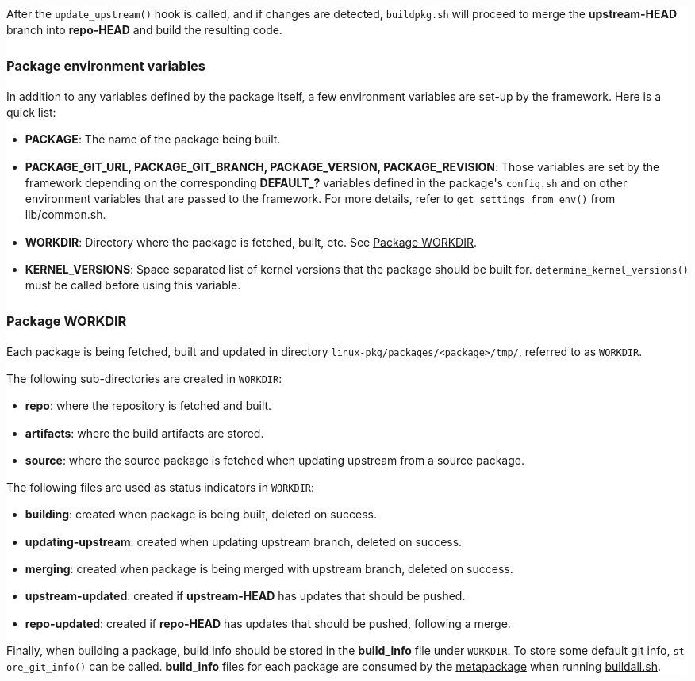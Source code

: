 After the `update_upstream()` hook is called, and if changes are detected,
`buildpkg.sh` will proceed to merge the **upstream-HEAD** branch into
**repo-HEAD** and build the resulting code.

### Package environment variables

In addition to any variables defined by the package itself, a few environment
variables are set-up by the framework. Here is a quick list:

* **PACKAGE**: The name of the package being built.

* **PACKAGE_GIT_URL, PACKAGE_GIT_BRANCH, PACKAGE_VERSION, PACKAGE_REVISION**:
  Those variables are set by the framework depending on the corresponding
  **DEFAULT_?** variables defined in the package's `config.sh` and on other
  environment variables that are passed to the framework. For more details,
  refer to `get_settings_from_env()` from [lib/common.sh](./lib/common.sh).

* **WORKDIR**: Directory where the package is fetched, built, etc. See
  [Package WORKDIR](#package-workdir).

* **KERNEL_VERSIONS**: Space separated list of kernel versions that the package
  should be built for. `determine_kernel_versions()` must be called before using
  this variable.

### Package WORKDIR

Each package is being fetched, built and updated in directory
`linux-pkg/packages/<package>/tmp/`, referred to as `WORKDIR`.

The following sub-directories are created in `WORKDIR`:

* **repo**: where the repository is fetched and built.

* **artifacts**: where the build artifacts are stored.

* **source**: where the source package is fetched when updating upstream from
  a source package.

The following files are used as status indicators in `WORKDIR`:

* **building**: created when package is being built, deleted on success.

* **updating-upstream**: created when updating upstream branch, deleted on
  success.

* **merging**: created when package is being merged with upstream branch,
  deleted on success.

* **upstream-updated**: created if **upstream-HEAD** has updates that should
  be pushed.

* **repo-updated**: created if **repo-HEAD** has updates that should be pushed,
  following a merge.

Finally, when building a package, build info should be stored in the
**build_info** file under `WORKDIR`. To store some default git info,
`store_git_info()` can be called. **build_info** files for each package are
consumed by the [metapackage](./metapackage) when running
[buildall.sh](#buildallsh).
